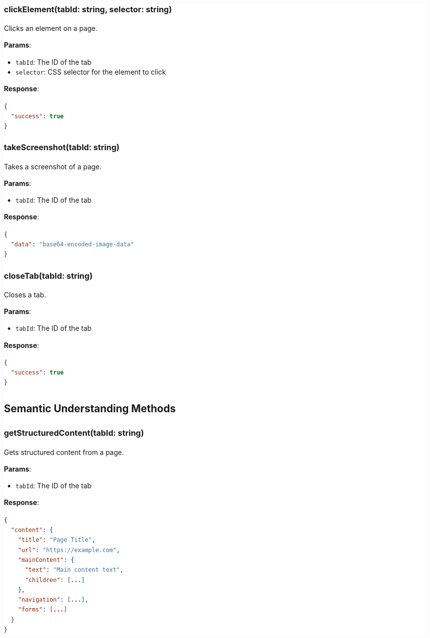 ### clickElement(tabId: string, selector: string)

Clicks an element on a page.

**Params**:
- `tabId`: The ID of the tab
- `selector`: CSS selector for the element to click

**Response**:
```json
{
  "success": true
}
```

### takeScreenshot(tabId: string)

Takes a screenshot of a page.

**Params**:
- `tabId`: The ID of the tab

**Response**:
```json
{
  "data": "base64-encoded-image-data"
}
```

### closeTab(tabId: string)

Closes a tab.

**Params**:
- `tabId`: The ID of the tab

**Response**:
```json
{
  "success": true
}
```

## Semantic Understanding Methods

### getStructuredContent(tabId: string)

Gets structured content from a page.

**Params**:
- `tabId`: The ID of the tab

**Response**:
```json
{
  "content": {
    "title": "Page Title",
    "url": "https://example.com",
    "mainContent": {
      "text": "Main content text",
      "children": [...]
    },
    "navigation": [...],
    "forms": [...]
  }
}
```
